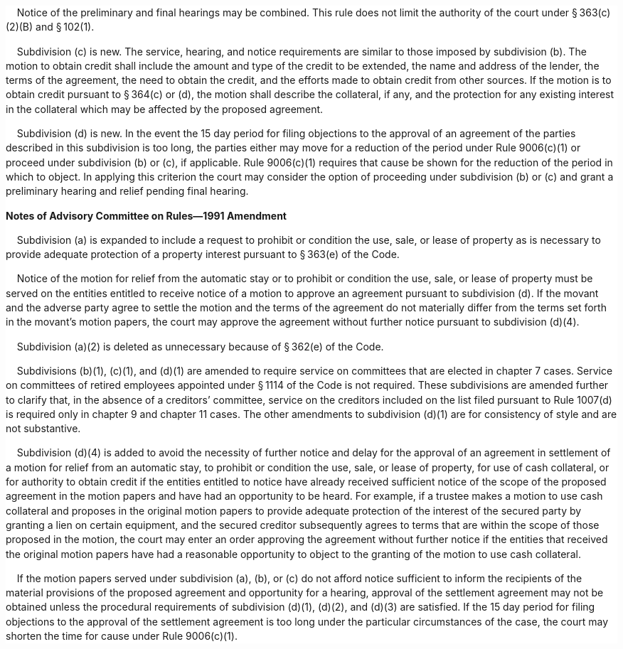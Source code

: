     Notice of the preliminary and final hearings may be combined. This rule does not limit the authority of the court under § 363(c)(2)(B) and § 102(1).

    Subdivision (c) is new. The service, hearing, and notice requirements are similar to those imposed by subdivision (b). The motion to obtain credit shall include the amount and type of the credit to be extended, the name and address of the lender, the terms of the agreement, the need to obtain the credit, and the efforts made to obtain credit from other sources. If the motion is to obtain credit pursuant to § 364(c) or (d), the motion shall describe the collateral, if any, and the protection for any existing interest in the collateral which may be affected by the proposed agreement.

    Subdivision (d) is new. In the event the 15 day period for filing objections to the approval of an agreement of the parties described in this subdivision is too long, the parties either may move for a reduction of the period under Rule 9006(c)(1) or proceed under subdivision (b) or (c), if applicable. Rule 9006(c)(1) requires that cause be shown for the reduction of the period in which to object. In applying this criterion the court may consider the option of proceeding under subdivision (b) or (c) and grant a preliminary hearing and relief pending final hearing.

 __Notes of Advisory Committee on Rules—1991 Amendment__ 

    Subdivision (a) is expanded to include a request to prohibit or condition the use, sale, or lease of property as is necessary to provide adequate protection of a property interest pursuant to § 363(e) of the Code.

    Notice of the motion for relief from the automatic stay or to prohibit or condition the use, sale, or lease of property must be served on the entities entitled to receive notice of a motion to approve an agreement pursuant to subdivision (d). If the movant and the adverse party agree to settle the motion and the terms of the agreement do not materially differ from the terms set forth in the movant’s motion papers, the court may approve the agreement without further notice pursuant to subdivision (d)(4).

    Subdivision (a)(2) is deleted as unnecessary because of § 362(e) of the Code.

    Subdivisions (b)(1), (c)(1), and (d)(1) are amended to require service on committees that are elected in chapter 7 cases. Service on committees of retired employees appointed under § 1114 of the Code is not required. These subdivisions are amended further to clarify that, in the absence of a creditors’ committee, service on the creditors included on the list filed pursuant to Rule 1007(d) is required only in chapter 9 and chapter 11 cases. The other amendments to subdivision (d)(1) are for consistency of style and are not substantive.

    Subdivision (d)(4) is added to avoid the necessity of further notice and delay for the approval of an agreement in settlement of a motion for relief from an automatic stay, to prohibit or condition the use, sale, or lease of property, for use of cash collateral, or for authority to obtain credit if the entities entitled to notice have already received sufficient notice of the scope of the proposed agreement in the motion papers and have had an opportunity to be heard. For example, if a trustee makes a motion to use cash collateral and proposes in the original motion papers to provide adequate protection of the interest of the secured party by granting a lien on certain equipment, and the secured creditor subsequently agrees to terms that are within the scope of those proposed in the motion, the court may enter an order approving the agreement without further notice if the entities that received the original motion papers have had a reasonable opportunity to object to the granting of the motion to use cash collateral.

    If the motion papers served under subdivision (a), (b), or (c) do not afford notice sufficient to inform the recipients of the material provisions of the proposed agreement and opportunity for a hearing, approval of the settlement agreement may not be obtained unless the procedural requirements of subdivision (d)(1), (d)(2), and (d)(3) are satisfied. If the 15 day period for filing objections to the approval of the settlement agreement is too long under the particular circumstances of the case, the court may shorten the time for cause under Rule 9006(c)(1).
